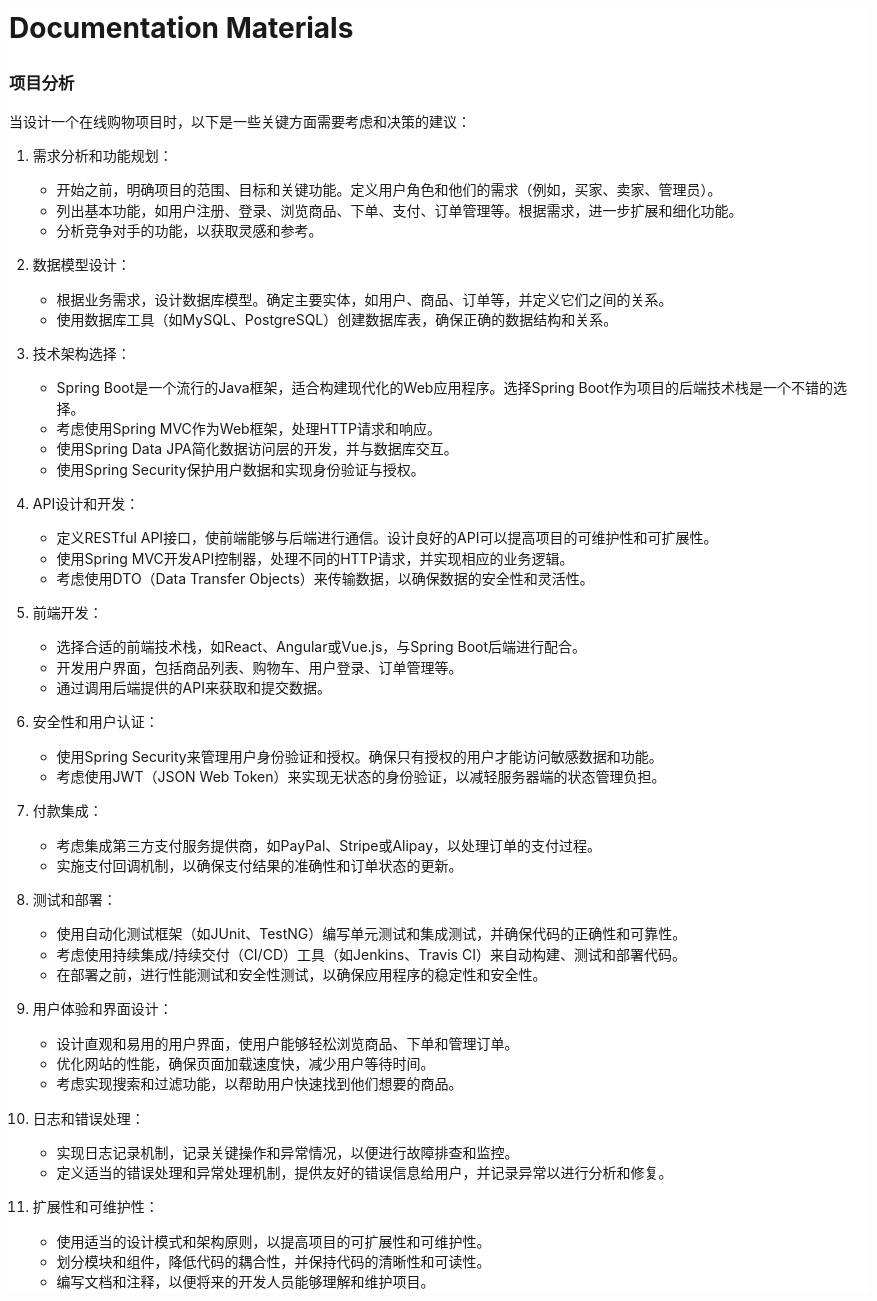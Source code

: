 # Documentation Materials

### 项目分析

当设计一个在线购物项目时，以下是一些关键方面需要考虑和决策的建议：

1. 需求分析和功能规划：
   - 开始之前，明确项目的范围、目标和关键功能。定义用户角色和他们的需求（例如，买家、卖家、管理员）。
   - 列出基本功能，如用户注册、登录、浏览商品、下单、支付、订单管理等。根据需求，进一步扩展和细化功能。
   - 分析竞争对手的功能，以获取灵感和参考。
2. 数据模型设计：
   - 根据业务需求，设计数据库模型。确定主要实体，如用户、商品、订单等，并定义它们之间的关系。
   - 使用数据库工具（如MySQL、PostgreSQL）创建数据库表，确保正确的数据结构和关系。
3. 技术架构选择：
   - Spring Boot是一个流行的Java框架，适合构建现代化的Web应用程序。选择Spring Boot作为项目的后端技术栈是一个不错的选择。
   - 考虑使用Spring MVC作为Web框架，处理HTTP请求和响应。
   - 使用Spring Data JPA简化数据访问层的开发，并与数据库交互。
   - 使用Spring Security保护用户数据和实现身份验证与授权。
4. API设计和开发：
   - 定义RESTful API接口，使前端能够与后端进行通信。设计良好的API可以提高项目的可维护性和可扩展性。
   - 使用Spring MVC开发API控制器，处理不同的HTTP请求，并实现相应的业务逻辑。
   - 考虑使用DTO（Data Transfer Objects）来传输数据，以确保数据的安全性和灵活性。
5. 前端开发：
   - 选择合适的前端技术栈，如React、Angular或Vue.js，与Spring Boot后端进行配合。
   - 开发用户界面，包括商品列表、购物车、用户登录、订单管理等。
   - 通过调用后端提供的API来获取和提交数据。
6. 安全性和用户认证：
   - 使用Spring Security来管理用户身份验证和授权。确保只有授权的用户才能访问敏感数据和功能。
   - 考虑使用JWT（JSON Web Token）来实现无状态的身份验证，以减轻服务器端的状态管理负担。
7. 付款集成：
   - 考虑集成第三方支付服务提供商，如PayPal、Stripe或Alipay，以处理订单的支付过程。
   - 实施支付回调机制，以确保支付结果的准确性和订单状态的更新。

8. 测试和部署：
   - 使用自动化测试框架（如JUnit、TestNG）编写单元测试和集成测试，并确保代码的正确性和可靠性。
   - 考虑使用持续集成/持续交付（CI/CD）工具（如Jenkins、Travis CI）来自动构建、测试和部署代码。
   - 在部署之前，进行性能测试和安全性测试，以确保应用程序的稳定性和安全性。

9. 用户体验和界面设计：
   - 设计直观和易用的用户界面，使用户能够轻松浏览商品、下单和管理订单。
   - 优化网站的性能，确保页面加载速度快，减少用户等待时间。
   - 考虑实现搜索和过滤功能，以帮助用户快速找到他们想要的商品。

10. 日志和错误处理：
    - 实现日志记录机制，记录关键操作和异常情况，以便进行故障排查和监控。
    - 定义适当的错误处理和异常处理机制，提供友好的错误信息给用户，并记录异常以进行分析和修复。

11. 扩展性和可维护性：
    - 使用适当的设计模式和架构原则，以提高项目的可扩展性和可维护性。
    - 划分模块和组件，降低代码的耦合性，并保持代码的清晰性和可读性。
    - 编写文档和注释，以便将来的开发人员能够理解和维护项目。
